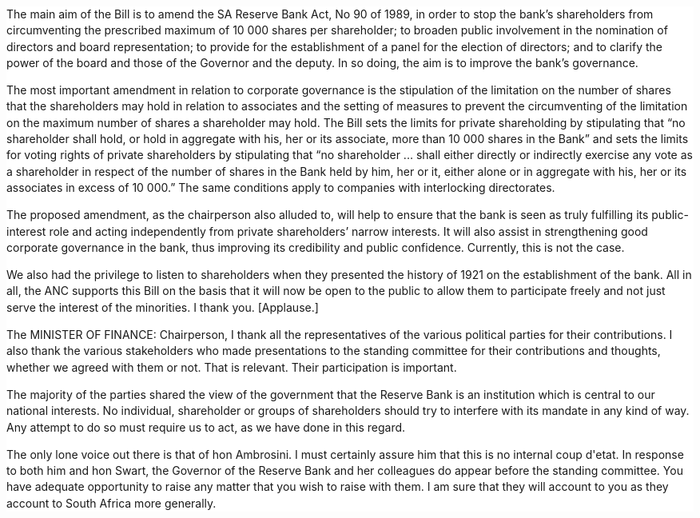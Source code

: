The main aim of the Bill is to amend the SA Reserve Bank Act, No 90 of
1989, in order to stop the bank’s shareholders from circumventing the
prescribed maximum of 10 000 shares per shareholder; to broaden public
involvement in the nomination of directors and board representation; to
provide for the establishment of a panel for the election of directors; and
to clarify the power of the board and those of the Governor and the deputy.
In so doing, the aim is to improve the bank’s governance.

The most important amendment in relation to corporate governance is the
stipulation of the limitation on the number of shares that the shareholders
may hold in relation to associates and the setting of measures to prevent
the circumventing of the limitation on the maximum number of shares a
shareholder may hold. The Bill sets the limits for private shareholding by
stipulating that “no shareholder shall hold, or hold in aggregate with his,
her or its associate, more than 10 000 shares in the Bank” and sets the
limits for voting rights of private shareholders by stipulating that “no
shareholder ... shall either directly or indirectly exercise any vote as a
shareholder in respect of the number of shares in the Bank held by him, her
or it, either alone or in aggregate with his, her or its associates in
excess of 10 000.” The same conditions apply to companies with interlocking
directorates.

The proposed amendment, as the chairperson also alluded to, will help to
ensure that the bank is seen as truly fulfilling its public-interest role
and acting independently from private shareholders’ narrow interests. It
will also assist in strengthening good corporate governance in the bank,
thus improving its credibility and public confidence. Currently, this is
not the case.

We also had the privilege to listen to shareholders when they presented the
history of 1921 on the establishment of the bank. All in all, the ANC
supports this Bill on the basis that it will now be open to the public to
allow them to participate freely and not just serve the interest of the
minorities. I thank you. [Applause.]

The MINISTER OF FINANCE: Chairperson, I thank all the representatives of
the various political parties for their contributions. I also thank the
various stakeholders who made presentations to the standing committee for
their contributions and thoughts, whether we agreed with them or not. That
is relevant. Their participation is important.

The majority of the parties shared the view of the government that the
Reserve Bank is an institution which is central to our national interests.
No individual, shareholder or groups of shareholders should try to
interfere with its mandate in any kind of way. Any attempt to do so must
require us to act, as we have done in this regard.

The only lone voice out there is that of hon Ambrosini. I must certainly
assure him that this is no internal coup d'etat. In response to both him
and hon Swart, the Governor of the Reserve Bank and her colleagues do
appear before the standing committee. You have adequate opportunity to
raise any matter that you wish to raise with them. I am sure that they will
account to you as they account to South Africa more generally.
